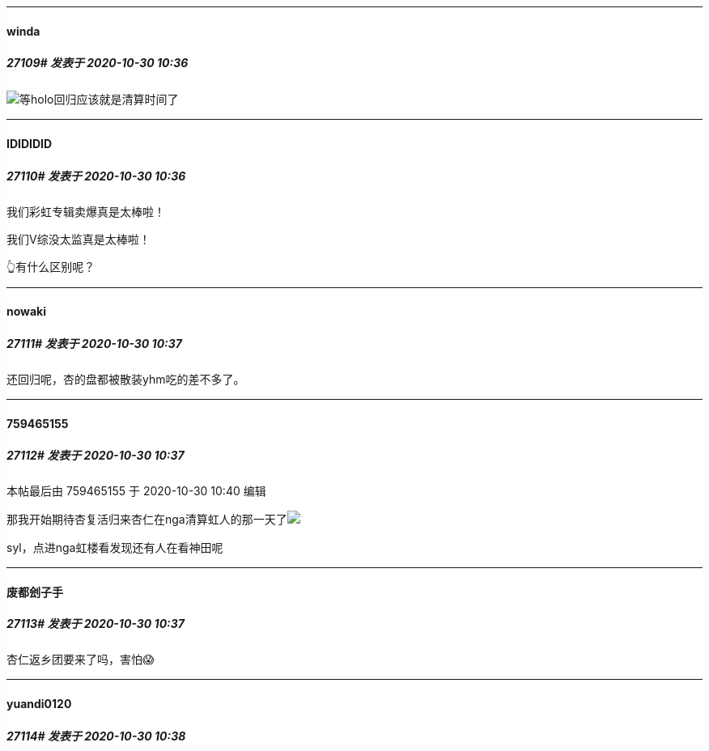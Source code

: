 *****

####  winda  
##### 27109#       发表于 2020-10-30 10:36


<img src="https://static.saraba1st.com/image/smiley/face2017/169.gif" referrerpolicy="no-referrer">等holo回归应该就是清算时间了


*****

####  IDIDIDID  
##### 27110#       发表于 2020-10-30 10:36


我们彩虹专辑卖爆真是太棒啦！

我们V综没太监真是太棒啦！

👆有什么区别呢？


*****

####  nowaki  
##### 27111#       发表于 2020-10-30 10:37


还回归呢，杏的盘都被散装yhm吃的差不多了。


*****

####  759465155  
##### 27112#       发表于 2020-10-30 10:37


 本帖最后由 759465155 于 2020-10-30 10:40 编辑 

那我开始期待杏复活归来杏仁在nga清算虹人的那一天了<img src="https://static.saraba1st.com/image/smiley/face2017/067.png" referrerpolicy="no-referrer">

syl，点进nga虹楼看发现还有人在看神田呢


*****

####  废都刽子手  
##### 27113#       发表于 2020-10-30 10:37


杏仁返乡团要来了吗，害怕😱


*****

####  yuandi0120  
##### 27114#       发表于 2020-10-30 10:38
